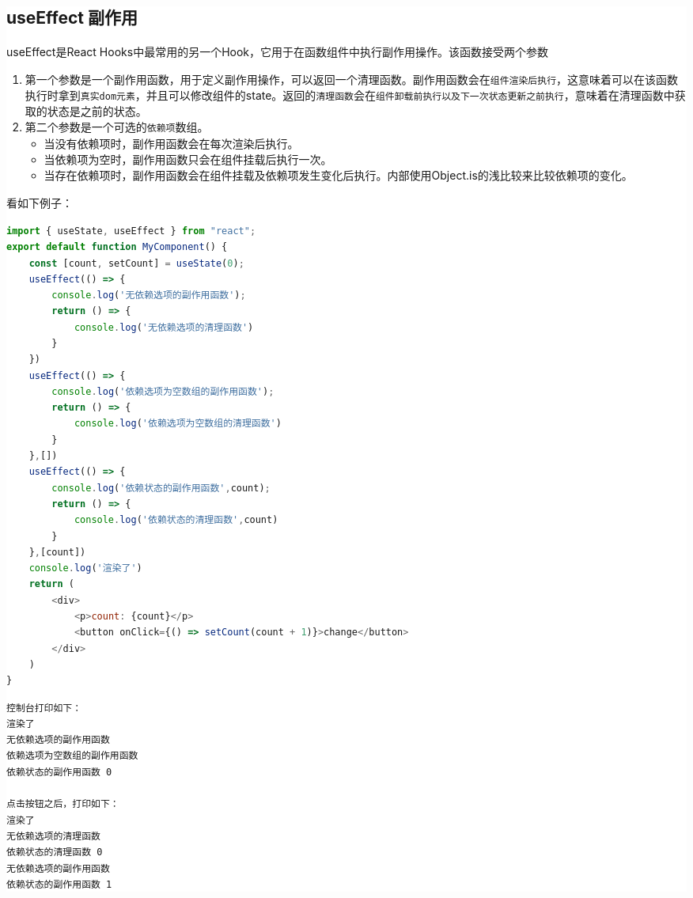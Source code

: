 ## useEffect 副作用
useEffect是React Hooks中最常用的另一个Hook，它用于在函数组件中执行副作用操作。该函数接受两个参数
 1. 第一个参数是一个副作用函数，用于定义副作用操作，可以返回一个清理函数。副作用函数会在`组件渲染后执行`，这意味着可以在该函数执行时拿到`真实dom元素`，并且可以修改组件的state。返回的`清理函数`会在`组件卸载前执行以及下一次状态更新之前执行`，意味着在清理函数中获取的状态是之前的状态。
 2. 第二个参数是一个可选的`依赖项`数组。
    * 当没有依赖项时，副作用函数会在每次渲染后执行。
    * 当依赖项为空时，副作用函数只会在组件挂载后执行一次。
    * 当存在依赖项时，副作用函数会在组件挂载及依赖项发生变化后执行。内部使用Object.is的浅比较来比较依赖项的变化。

看如下例子：
```js
import { useState, useEffect } from "react";
export default function MyComponent() {
    const [count, setCount] = useState(0);
    useEffect(() => {
        console.log('无依赖选项的副作用函数');
        return () => {
            console.log('无依赖选项的清理函数')
        }
    })
    useEffect(() => {
        console.log('依赖选项为空数组的副作用函数');
        return () => {
            console.log('依赖选项为空数组的清理函数')
        }
    },[])
    useEffect(() => {
        console.log('依赖状态的副作用函数',count);
        return () => {
            console.log('依赖状态的清理函数',count)
        }
    },[count])
    console.log('渲染了')
    return (
        <div>
            <p>count: {count}</p>
            <button onClick={() => setCount(count + 1)}>change</button>
        </div>
    )
}

```
```
控制台打印如下： 
渲染了
无依赖选项的副作用函数
依赖选项为空数组的副作用函数
依赖状态的副作用函数 0

点击按钮之后，打印如下：
渲染了
无依赖选项的清理函数
依赖状态的清理函数 0
无依赖选项的副作用函数
依赖状态的副作用函数 1
```
